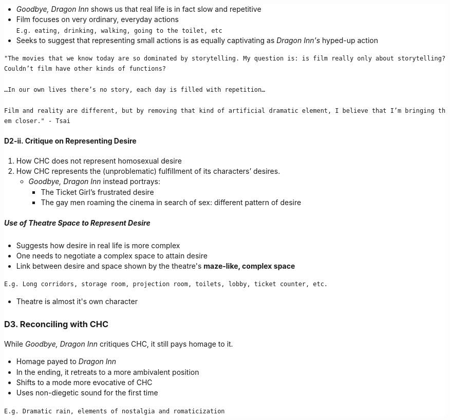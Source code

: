 - _Goodbye, Dragon Inn_ shows us that real life is in fact slow and repetitive
- Film focuses on very ordinary, everyday actions  
  `E.g. eating, drinking, walking, going to the toilet, etc`
- Seeks to suggest that representing small actions is as equally captivating as _Dragon Inn's_ hyped-up action

```
"The movies that we know today are so dominated by storytelling. My question is: is film really only about storytelling? Couldn’t film have other kinds of functions?

…In our own lives there’s no story, each day is filled with repetition…

Film and reality are different, but by removing that kind of artificial dramatic element, I believe that I’m bringing them closer." - Tsai
```

#### D2-ii. Critique on Representing Desire

1. How CHC does not represent homosexual desire
2. How CHC represents the (unproblematic) fulfillment of its characters’ desires.
   - _Goodbye, Dragon Inn_ instead portrays:
     - The Ticket Girl’s frustrated desire
     - The gay men roaming the cinema in search of sex: different pattern of desire

##### Use of Theatre Space to Represent Desire

- Suggests how desire in real life is more complex
- One needs to negotiate a complex space to attain desire
- Link between desire and space shown by the theatre's **maze-like, complex space**

```
E.g. Long corridors, storage room, projection room, toilets, lobby, ticket counter, etc.
```

- Theatre is almost it's own character

### D3. Reconciling with CHC

While _Goodbye, Dragon Inn_ critiques CHC, it still pays homage to it.

- Homage payed to _Dragon Inn_
- In the ending, it retreats to a more ambivalent position
- Shifts to a mode more evocative of CHC
- Uses non-diegetic sound for the first time

```
E.g. Dramatic rain, elements of nostalgia and romaticization
```
